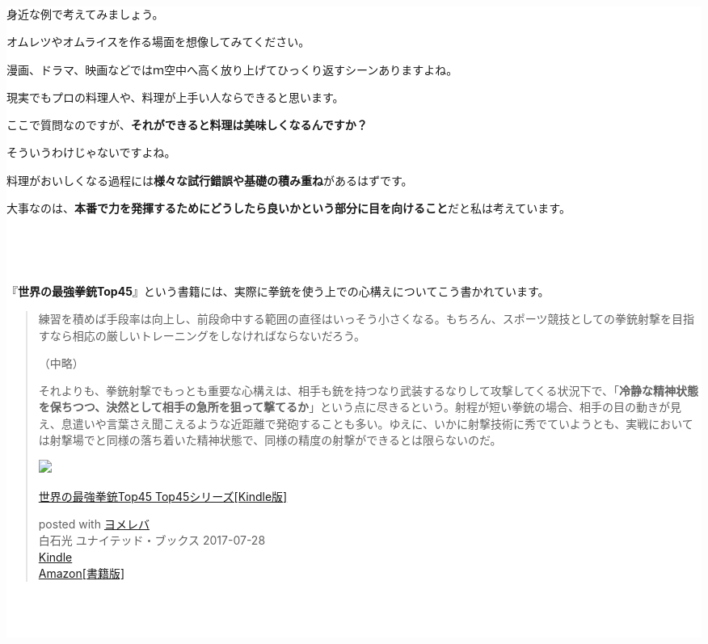 身近な例で考えてみましょう。

オムレツやオムライスを作る場面を想像してみてください。

漫画、ドラマ、映画などではｍ空中へ高く放り上げてひっくり返すシーンありますよね。

現実でもプロの料理人や、料理が上手い人ならできると思います。

ここで質問なのですが、<strong>それができると料理は美味しくなるんですか？</strong>

そういうわけじゃないですよね。

料理がおいしくなる過程には<strong>様々な試行錯誤や基礎の積み重ね</strong>があるはずです。

大事なのは、<strong>本番で力を発揮するためにどうしたら良いかという部分に目を向けること</strong>だと私は考えています。

&nbsp;

&nbsp;
<p class="gb-volume-title" dir="ltr">『<strong>世界の最強拳銃Top45</strong>』という書籍には、実際に拳銃を使う上での心構えについてこう書かれています。</p>

<blockquote>
<p dir="ltr">練習を積めば手段率は向上し、前段命中する範囲の直径はいっそう小さくなる。もちろん、スポーツ競技としての拳銃射撃を目指すなら相応の厳しいトレーニングをしなければならないだろう。</p>
（中略）

それよりも、拳銃射撃でもっとも重要な心構えは、相手も銃を持つなり武装するなりして攻撃してくる状況下で、「<strong>冷静な精神状態を保ちつつ、決然として相手の急所を狙って撃てるか</strong>」という点に尽きるという。射程が短い拳銃の場合、相手の目の動きが見え、息遣いや言葉さえ聞こえるような近距離で発砲することも多い。ゆえに、いかに射撃技術に秀でていようとも、実戦においては射撃場でと同様の落ち着いた精神状態で、同様の精度の射撃ができるとは限らないのだ。
<div class="cstmreba">
<div class="booklink-box">
<div class="booklink-image"><a href="https://www.amazon.co.jp/exec/obidos/asin/B0746CSM6N/25haruhiro03-22/" target="_blank" rel="noopener"><img style="border: none;" src="https://images-fe.ssl-images-amazon.com/images/I/51UcZzIp3%2BL._SL160_.jpg" /></a></div>
<div class="booklink-info">
<div class="booklink-name">

<a href="https://www.amazon.co.jp/exec/obidos/asin/B0746CSM6N/25haruhiro03-22/" target="_blank" rel="noopener">世界の最強拳銃Top45 Top45シリーズ[Kindle版]</a>
<div class="booklink-powered-date">posted with <a href="https://yomereba.com" target="_blank" rel="nofollow noopener">ヨメレバ</a></div>
</div>
<div class="booklink-detail">白石光 ユナイテッド・ブックス 2017-07-28</div>
<div class="booklink-link2">
<div class="shoplinkkindle"><a href="https://www.amazon.co.jp/exec/obidos/ASIN/B0746CSM6N/25haruhiro03-22/" target="_blank" rel="noopener">Kindle</a></div>
<div class="shoplinkamazon"><a href="https://www.amazon.co.jp/gp/search?keywords=%90%A2%8AE%82%CC%8D%C5%8B%AD%8C%9D%8FeTop45%20Top45%83V%83%8A%81%5B%83Y&amp;__mk_ja_JP=%83J%83%5E%83J%83i&amp;url=search-alias%3Dstripbooks&amp;tag=25haruhiro03-22" target="_blank" rel="noopener">Amazon[書籍版]</a></div>
</div>
</div>
<div class="booklink-footer"></div>
</div>
</div></blockquote>
&nbsp;

&nbsp;
